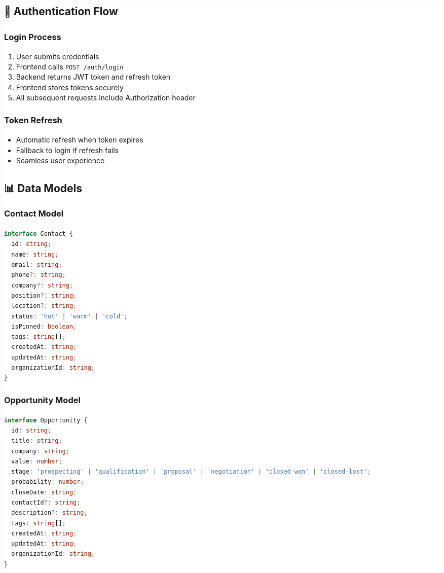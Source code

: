 ## 🔐 Authentication Flow

### Login Process
1. User submits credentials
2. Frontend calls `POST /auth/login`
3. Backend returns JWT token and refresh token
4. Frontend stores tokens securely
5. All subsequent requests include Authorization header

### Token Refresh
- Automatic refresh when token expires
- Fallback to login if refresh fails
- Seamless user experience

## 📊 Data Models

### Contact Model
```typescript
interface Contact {
  id: string;
  name: string;
  email: string;
  phone?: string;
  company?: string;
  position?: string;
  location?: string;
  status: 'hot' | 'warm' | 'cold';
  isPinned: boolean;
  tags: string[];
  createdAt: string;
  updatedAt: string;
  organizationId: string;
}
```

### Opportunity Model
```typescript
interface Opportunity {
  id: string;
  title: string;
  company: string;
  value: number;
  stage: 'prospecting' | 'qualification' | 'proposal' | 'negotiation' | 'closed-won' | 'closed-lost';
  probability: number;
  closeDate: string;
  contactId?: string;
  description?: string;
  tags: string[];
  createdAt: string;
  updatedAt: string;
  organizationId: string;
}
```
